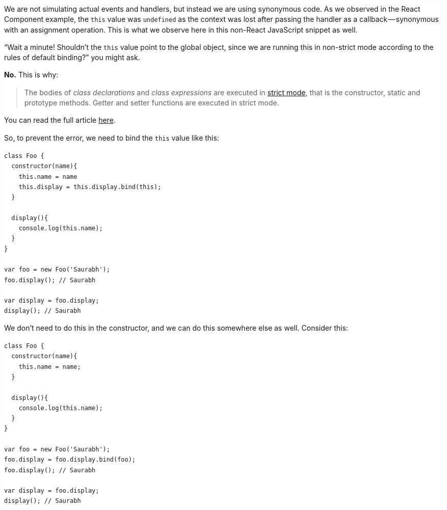 We are not simulating actual events and handlers, but instead we are using synonymous code. As we observed in the React Component example, the `this` value was `undefined` as the context was lost after passing the handler as a callback — synonymous with an assignment operation. This is what we observe here in this non-React JavaScript snippet as well.

“Wait a minute! Shouldn’t the `this` value point to the global object, since we are running this in non-strict mode according to the rules of default binding?” you might ask.

**No.** This is why:

> The bodies of _class declarations_ and _class expressions_ are executed in [strict mode](https://developer.mozilla.org/en-US/docs/Web/JavaScript/Reference/Strict_mode), that is the constructor, static and prototype methods. Getter and setter functions are executed in strict mode.

You can read the full article [here](https://developer.mozilla.org/en-US/docs/Web/JavaScript/Reference/Classes).

So, to prevent the error, we need to bind the `this` value like this:

```
class Foo {
  constructor(name){
    this.name = name
    this.display = this.display.bind(this);
  }

  display(){
    console.log(this.name);
  }
}

var foo = new Foo('Saurabh');
foo.display(); // Saurabh

var display = foo.display;
display(); // Saurabh
```

We don’t need to do this in the constructor, and we can do this somewhere else as well. Consider this:

```
class Foo {
  constructor(name){
    this.name = name;
  }

  display(){
    console.log(this.name);
  }
}

var foo = new Foo('Saurabh');
foo.display = foo.display.bind(foo);
foo.display(); // Saurabh

var display = foo.display;
display(); // Saurabh
```
